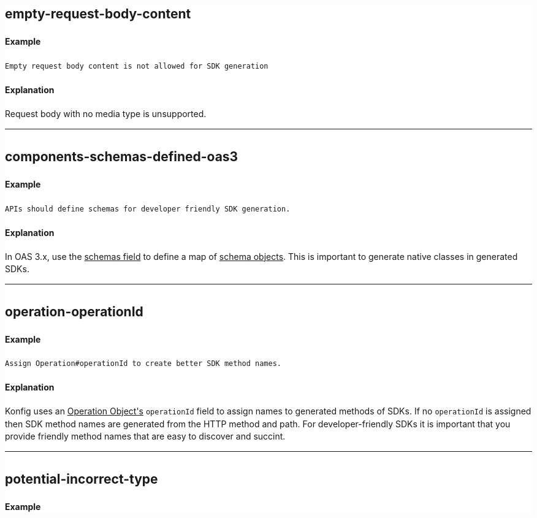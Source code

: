 
## empty-request-body-content

#### Example

```
Empty request body content is not allowed for SDK generation
```

#### Explanation

Request body with no media type is unsupported.

---

## components-schemas-defined-oas3

#### Example

```
APIs should define schemas for developer friendly SDK generation.
```

#### Explanation

In OAS 3.x, use the [schemas field](https://swagger.io/specification/#components-object) to define a map of
[schema objects](https://swagger.io/specification/#schema-object). This is important to generate native classes in generated SDKs.

---

## operation-operationId

#### Example

```
Assign Operation#operationId to create better SDK method names.
```

#### Explanation

Konfig uses an [Operation Object's](https://swagger.io/specification/#operation-object) `operationId`
field to assign names to generated methods of SDKs. If no `operationId` is
assigned then SDK method names are generated from the HTTP method and path. For
developer-friendly SDKs it is important that you provide friendly method names
that are easy to discover and succint.

---

## potential-incorrect-type

#### Example
